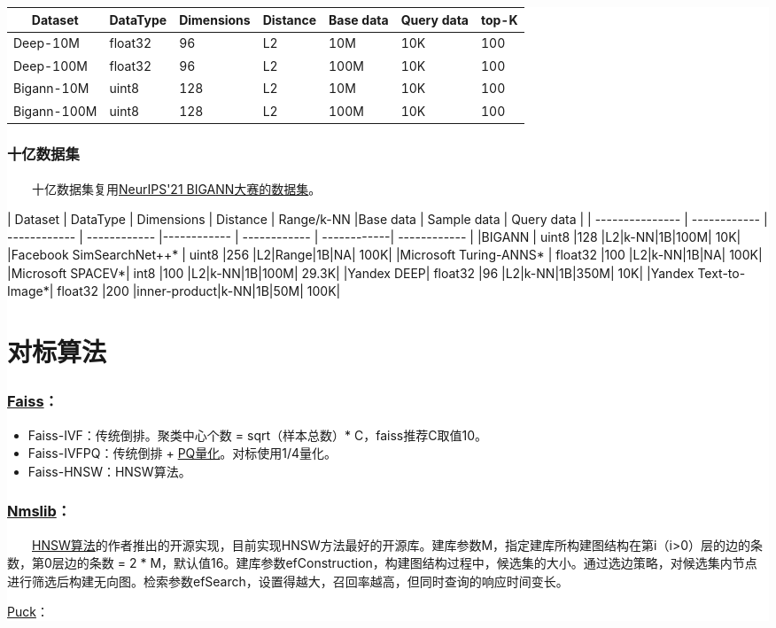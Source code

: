 |   Dataset    | DataType  |  Dimensions | Distance  | Base data  | Query data  | top-K  |
| --------------- | ------------ | ------------ | ------------ | ------------ | ------------ | ------------ | 
|Deep-10M  | float32|96 |L2|10M|10K|100|
|Deep-100M  | float32|96 |L2|100M|10K|100|
|Bigann-10M  | uint8|128 |L2|10M|10K|100|
|Bigann-100M  | uint8|128 |L2|100M|10K|100|
<p>

### 十亿数据集
<p>

&ensp;&ensp;&ensp;&ensp;十亿数据集复用[NeurIPS'21 BIGANN大赛的数据集](https://big-ann-benchmarks.com/neurips21.html)。<p>
|   Dataset    | DataType  |  Dimensions | Distance  | Range/k-NN |Base data | Sample data | Query data  |
| --------------- | ------------ | ------------ | ------------ |------------ | ------------ | ------------| ------------ |
|BIGANN | uint8 |128 |L2|k-NN|1B|100M| 10K|
|Facebook SimSearchNet++* | uint8 |256 |L2|Range|1B|NA| 100K|
|Microsoft Turing-ANNS* | float32 |100 |L2|k-NN|1B|NA| 100K|
|Microsoft SPACEV*| int8 |100 |L2|k-NN|1B|100M| 29.3K|
|Yandex DEEP| float32 |96 |L2|k-NN|1B|350M| 10K|
|Yandex Text-to-Image*| float32 |200 |inner-product|k-NN|1B|50M| 100K|
<p>

# 对标算法
<p>

### [Faiss](https://github.com/facebookresearch/faiss/wiki/Faiss-indexes)：

- Faiss-IVF：传统倒排。聚类中心个数 = sqrt（样本总数）* C，faiss推荐C取值10。
- Faiss-IVFPQ：传统倒排 + [PQ量化](https://lear.inrialpes.fr/pubs/2011/JDS11/jegou_searching_with_quantization.pdf)。对标使用1/4量化。
- Faiss-HNSW：HNSW算法。
<p>

### [Nmslib](https://github.com/nmslib/nmslib/tree/master/similarity_search)：

&ensp;&ensp;&ensp;&ensp;[HNSW算法](https://arxiv.org/abs/1603.09320)的作者推出的开源实现，目前实现HNSW方法最好的开源库。建库参数M，指定建库所构建图结构在第i（i>0）层的边的条数，第0层边的条数 = 2 * M，默认值16。建库参数efConstruction，构建图结构过程中，候选集的大小。通过选边策略，对候选集内节点进行筛选后构建无向图。检索参数efSearch，设置得越大，召回率越高，但同时查询的响应时间变长。
<p>

[Puck](https://github.com/baidu/puck)：

